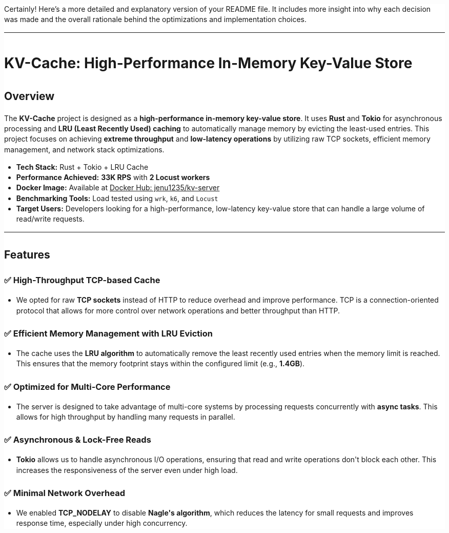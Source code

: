 Certainly! Here’s a more detailed and explanatory version of your README file. It includes more insight into why each decision was made and the overall rationale behind the optimizations and implementation choices.

---

# KV-Cache: High-Performance In-Memory Key-Value Store

## Overview
The **KV-Cache** project is designed as a **high-performance in-memory key-value store**. It uses **Rust** and **Tokio** for asynchronous processing and **LRU (Least Recently Used) caching** to automatically manage memory by evicting the least-used entries. This project focuses on achieving **extreme throughput** and **low-latency operations** by utilizing raw TCP sockets, efficient memory management, and network stack optimizations.

- **Tech Stack:** Rust + Tokio + LRU Cache
- **Performance Achieved:** **33K RPS** with **2 Locust workers**
- **Docker Image:** Available at [Docker Hub: jenu1235/kv-server](https://hub.docker.com/r/jenu1235/kv-server)
- **Benchmarking Tools:** Load tested using `wrk`, `k6`, and `Locust`
- **Target Users:** Developers looking for a high-performance, low-latency key-value store that can handle a large volume of read/write requests.

---

## Features

### ✅ **High-Throughput TCP-based Cache**
- We opted for raw **TCP sockets** instead of HTTP to reduce overhead and improve performance. TCP is a connection-oriented protocol that allows for more control over network operations and better throughput than HTTP.

### ✅ **Efficient Memory Management with LRU Eviction**
- The cache uses the **LRU algorithm** to automatically remove the least recently used entries when the memory limit is reached. This ensures that the memory footprint stays within the configured limit (e.g., **1.4GB**).

### ✅ **Optimized for Multi-Core Performance**
- The server is designed to take advantage of multi-core systems by processing requests concurrently with **async tasks**. This allows for high throughput by handling many requests in parallel.

### ✅ **Asynchronous & Lock-Free Reads**
- **Tokio** allows us to handle asynchronous I/O operations, ensuring that read and write operations don't block each other. This increases the responsiveness of the server even under high load.

### ✅ **Minimal Network Overhead**
- We enabled **TCP_NODELAY** to disable **Nagle's algorithm**, which reduces the latency for small requests and improves response time, especially under high concurrency.
